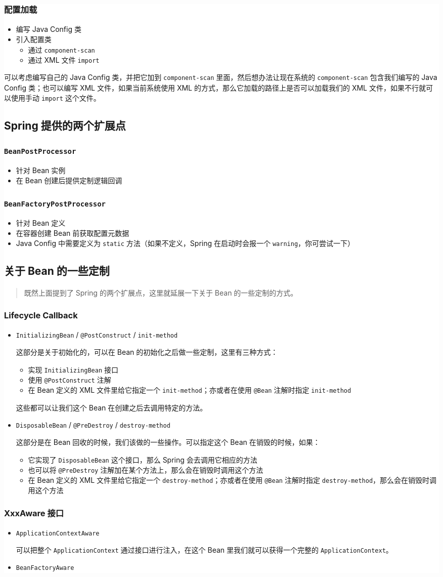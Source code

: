 ### 配置加载

+ 编写 Java Config 类
+ 引入配置类
  + 通过 `component-scan`
  + 通过 XML 文件 `import`

可以考虑编写自己的 Java Config 类，并把它加到 `component-scan` 里面，然后想办法让现在系统的 `component-scan` 包含我们编写的 Java Config 类；也可以编写 XML 文件，如果当前系统使用 XML 的方式，那么它加载的路径上是否可以加载我们的 XML 文件，如果不行就可以使用手动 `import` 这个文件。

## Spring 提供的两个扩展点

### `BeanPostProcessor`

+ 针对 Bean 实例
+ 在 Bean 创建后提供定制逻辑回调

### `BeanFactoryPostProcessor`

+ 针对 Bean 定义
+ 在容器创建 Bean 前获取配置元数据
+ Java Config 中需要定义为 `static` 方法（如果不定义，Spring 在启动时会报一个 `warning`，你可尝试一下）

## 关于 Bean 的一些定制

> 既然上面提到了 Spring 的两个扩展点，这里就延展一下关于 Bean 的一些定制的方式。

### Lifecycle Callback

+ `InitializingBean` / `@PostConstruct` / `init-method`

  这部分是关于初始化的，可以在 Bean 的初始化之后做一些定制，这里有三种方式：
  
  + 实现 `InitializingBean` 接口
  + 使用 `@PostConstruct` 注解
  + 在 Bean 定义的 XML 文件里给它指定一个 `init-method`；亦或者在使用 `@Bean` 注解时指定 `init-method`
  
  这些都可以让我们这个 Bean 在创建之后去调用特定的方法。

+ `DisposableBean` / `@PreDestroy` / `destroy-method`

  这部分是在 Bean 回收的时候，我们该做的一些操作。可以指定这个 Bean 在销毁的时候，如果：
  
  + 它实现了 `DisposableBean` 这个接口，那么 Spring 会去调用它相应的方法
  + 也可以将 `@PreDestroy` 注解加在某个方法上，那么会在销毁时调用这个方法
  + 在 Bean 定义的 XML 文件里给它指定一个 `destroy-method`；亦或者在使用 `@Bean` 注解时指定 `destroy-method`，那么会在销毁时调用这个方法

### XxxAware 接口

+ `ApplicationContextAware`

  可以把整个 `ApplicationContext` 通过接口进行注入，在这个 Bean 里我们就可以获得一个完整的 `ApplicationContext`。

+ `BeanFactoryAware`
